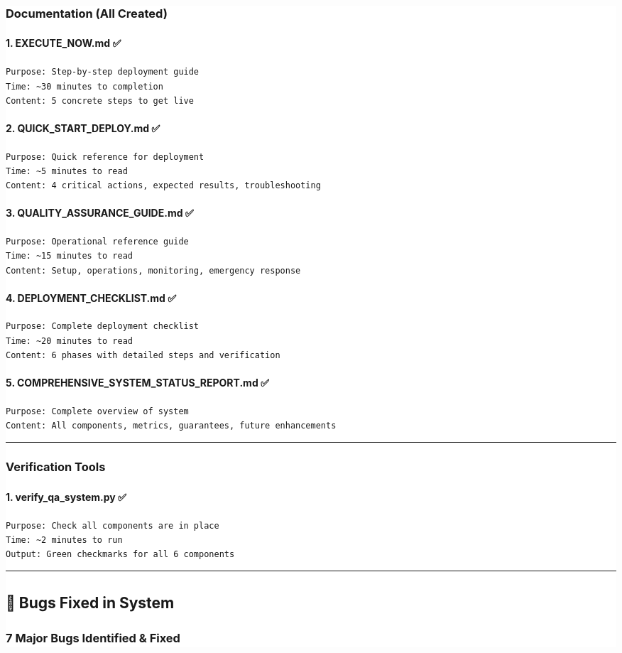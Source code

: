 ### Documentation (All Created)

#### 1. EXECUTE_NOW.md ✅
```
Purpose: Step-by-step deployment guide
Time: ~30 minutes to completion
Content: 5 concrete steps to get live
```

#### 2. QUICK_START_DEPLOY.md ✅
```
Purpose: Quick reference for deployment
Time: ~5 minutes to read
Content: 4 critical actions, expected results, troubleshooting
```

#### 3. QUALITY_ASSURANCE_GUIDE.md ✅
```
Purpose: Operational reference guide
Time: ~15 minutes to read
Content: Setup, operations, monitoring, emergency response
```

#### 4. DEPLOYMENT_CHECKLIST.md ✅
```
Purpose: Complete deployment checklist
Time: ~20 minutes to read
Content: 6 phases with detailed steps and verification
```

#### 5. COMPREHENSIVE_SYSTEM_STATUS_REPORT.md ✅
```
Purpose: Complete overview of system
Content: All components, metrics, guarantees, future enhancements
```

---

### Verification Tools

#### 1. verify_qa_system.py ✅
```
Purpose: Check all components are in place
Time: ~2 minutes to run
Output: Green checkmarks for all 6 components
```

---

## 🐛 Bugs Fixed in System

### 7 Major Bugs Identified & Fixed

